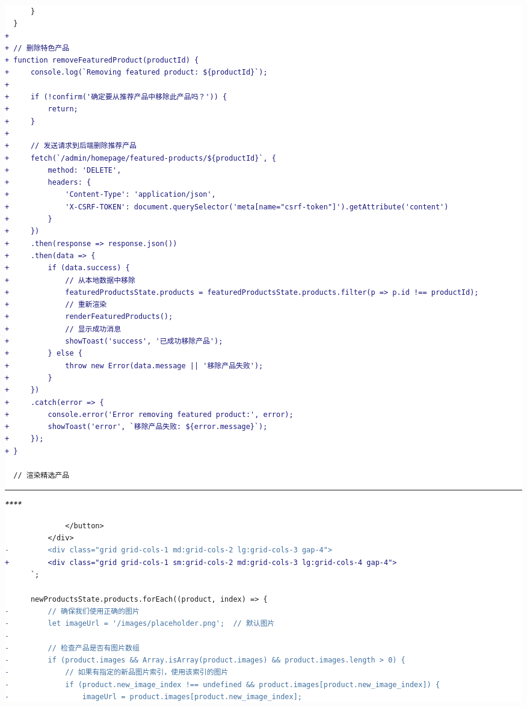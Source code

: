 ```diff
      }
  }
+ 
+ // 删除特色产品
+ function removeFeaturedProduct(productId) {
+     console.log(`Removing featured product: ${productId}`);
+     
+     if (!confirm('确定要从推荐产品中移除此产品吗？')) {
+         return;
+     }
+     
+     // 发送请求到后端删除推荐产品
+     fetch(`/admin/homepage/featured-products/${productId}`, {
+         method: 'DELETE',
+         headers: {
+             'Content-Type': 'application/json',
+             'X-CSRF-TOKEN': document.querySelector('meta[name="csrf-token"]').getAttribute('content')
+         }
+     })
+     .then(response => response.json())
+     .then(data => {
+         if (data.success) {
+             // 从本地数据中移除
+             featuredProductsState.products = featuredProductsState.products.filter(p => p.id !== productId);
+             // 重新渲染
+             renderFeaturedProducts();
+             // 显示成功消息
+             showToast('success', '已成功移除产品');
+         } else {
+             throw new Error(data.message || '移除产品失败');
+         }
+     })
+     .catch(error => {
+         console.error('Error removing featured product:', error);
+         showToast('error', `移除产品失败: ${error.message}`);
+     });
+ }
  
  // 渲染精选产品
```

---

_****_

```diff
              </button>
          </div>
-         <div class="grid grid-cols-1 md:grid-cols-2 lg:grid-cols-3 gap-4">
+         <div class="grid grid-cols-1 sm:grid-cols-2 md:grid-cols-3 lg:grid-cols-4 gap-4">
      `;
      
      newProductsState.products.forEach((product, index) => {
-         // 确保我们使用正确的图片
-         let imageUrl = '/images/placeholder.png';  // 默认图片
-         
-         // 检查产品是否有图片数组
-         if (product.images && Array.isArray(product.images) && product.images.length > 0) {
-             // 如果有指定的新品图片索引，使用该索引的图片
-             if (product.new_image_index !== undefined && product.images[product.new_image_index]) {
-                 imageUrl = product.images[product.new_image_index];
```
